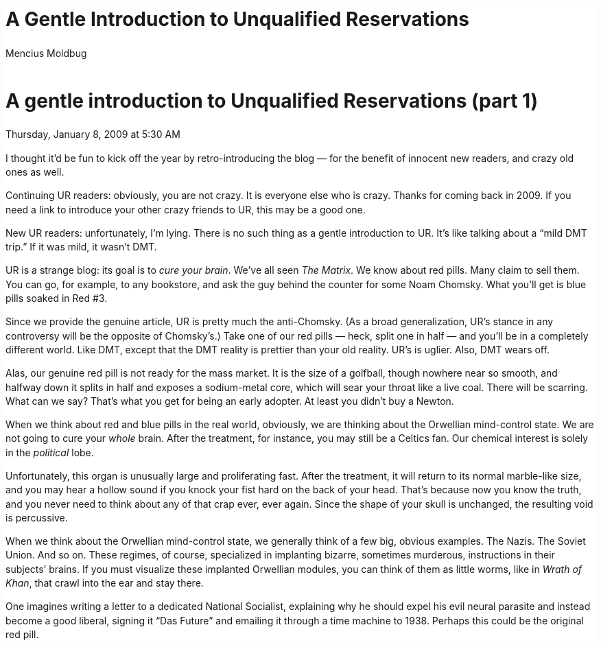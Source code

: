 # A Gentle Introduction to Unqualified Reservations



Mencius Moldbug 





# A gentle introduction to Unqualified Reservations \(part 1\)
Thursday, January 8, 2009 at 5:30 AM 


I thought it’d be fun to kick off the year by retro-introducing the blog — for the benefit of innocent new readers, and crazy old ones as well.

Continuing UR readers: obviously, you are not crazy. It is everyone else who is crazy. Thanks for coming back in 2009. If you need a link to introduce your other crazy friends to UR, this may be a good one.

New UR readers: unfortunately, I’m lying. There is no such thing as a gentle introduction to UR. It’s like talking about a “mild DMT trip.” If it was mild, it wasn’t DMT.

UR is a strange blog: its goal is to *cure your brain*. We’ve all seen *The Matrix*. We know about red pills. Many claim to sell them. You can go, for example, to any bookstore, and ask the guy behind the counter for some Noam Chomsky. What you’ll get is blue pills soaked in Red \#3.

Since we provide the genuine article, UR is pretty much the anti-Chomsky. \(As a broad generalization, UR’s stance in any controversy will be the opposite of Chomsky’s.\) Take one of our red pills — heck, split one in half — and you’ll be in a completely different world. Like DMT, except that the DMT reality is prettier than your old reality. UR’s is uglier. Also, DMT wears off.

Alas, our genuine red pill is not ready for the mass market. It is the size of a golfball, though nowhere near so smooth, and halfway down it splits in half and exposes a sodium-metal core, which will sear your throat like a live coal. There will be scarring. What can we say? That’s what you get for being an early adopter. At least you didn’t buy a Newton.

When we think about red and blue pills in the real world, obviously, we are thinking about the Orwellian mind-control state. We are not going to cure your *whole* brain. After the treatment, for instance, you may still be a Celtics fan. Our chemical interest is solely in the *political* lobe.

Unfortunately, this organ is unusually large and proliferating fast. After the treatment, it will return to its normal marble-like size, and you may hear a hollow sound if you knock your fist hard on the back of your head. That’s because now you know the truth, and you never need to think about any of that crap ever, ever again. Since the shape of your skull is unchanged, the resulting void is percussive.

When we think about the Orwellian mind-control state, we generally think of a few big, obvious examples. The Nazis. The Soviet Union. And so on. These regimes, of course, specialized in implanting bizarre, sometimes murderous, instructions in their subjects’ brains. If you must visualize these implanted Orwellian modules, you can think of them as little worms, like in *Wrath of Khan*, that crawl into the ear and stay there.

One imagines writing a letter to a dedicated National Socialist, explaining why he should expel his evil neural parasite and instead become a good liberal, signing it “Das Future” and emailing it through a time machine to 1938. Perhaps this could be the original red pill.
